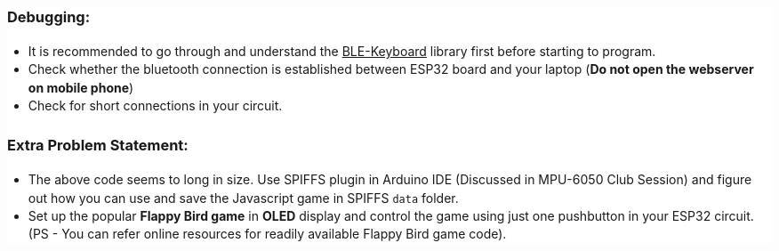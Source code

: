 
### Debugging: 
* It is recommended to go through and understand the [BLE-Keyboard](https://github.com/T-vK/ESP32-BLE-Keyboard) library first before starting to program.
* Check whether the bluetooth connection is established between ESP32 board and your laptop (**Do not open the webserver on mobile phone**)
* Check for short connections in your circuit.

### Extra Problem Statement:
* The above code seems to long in size.  Use SPIFFS plugin in Arduino IDE (Discussed in MPU-6050 Club Session) and figure out how you can use and save the Javascript game in SPIFFS `data` folder.
* Set up the popular **Flappy Bird game** in **OLED** display and control the game using just one pushbutton in your ESP32 circuit. (PS - You can refer online resources for readily available Flappy Bird game code).
 
